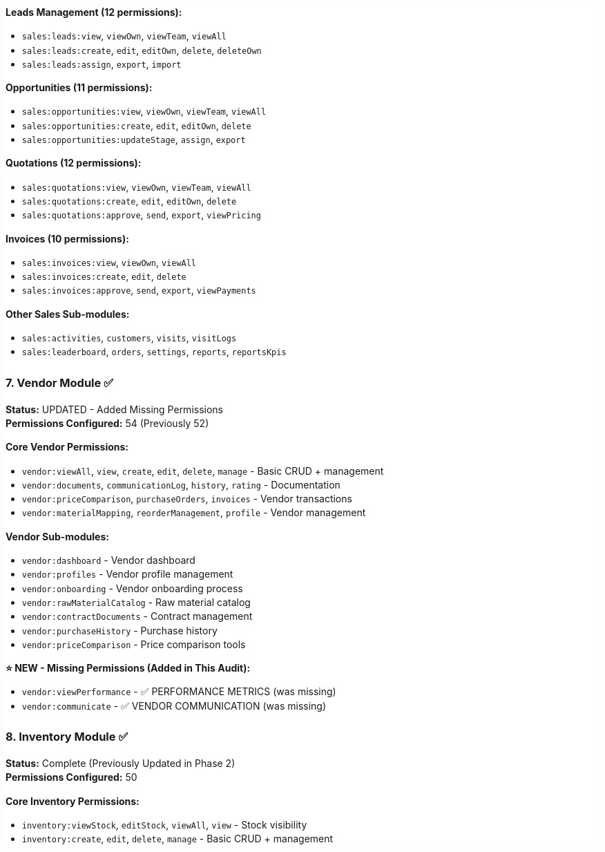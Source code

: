 **Leads Management (12 permissions):**
- `sales:leads:view`, `viewOwn`, `viewTeam`, `viewAll`
- `sales:leads:create`, `edit`, `editOwn`, `delete`, `deleteOwn`
- `sales:leads:assign`, `export`, `import`

**Opportunities (11 permissions):**
- `sales:opportunities:view`, `viewOwn`, `viewTeam`, `viewAll`
- `sales:opportunities:create`, `edit`, `editOwn`, `delete`
- `sales:opportunities:updateStage`, `assign`, `export`

**Quotations (12 permissions):**
- `sales:quotations:view`, `viewOwn`, `viewTeam`, `viewAll`
- `sales:quotations:create`, `edit`, `editOwn`, `delete`
- `sales:quotations:approve`, `send`, `export`, `viewPricing`

**Invoices (10 permissions):**
- `sales:invoices:view`, `viewOwn`, `viewAll`
- `sales:invoices:create`, `edit`, `delete`
- `sales:invoices:approve`, `send`, `export`, `viewPayments`

**Other Sales Sub-modules:**
- `sales:activities`, `customers`, `visits`, `visitLogs`
- `sales:leaderboard`, `orders`, `settings`, `reports`, `reportsKpis`

### 7. Vendor Module ✅
**Status:** UPDATED - Added Missing Permissions  
**Permissions Configured:** 54 (Previously 52)

**Core Vendor Permissions:**
- `vendor:viewAll`, `view`, `create`, `edit`, `delete`, `manage` - Basic CRUD + management
- `vendor:documents`, `communicationLog`, `history`, `rating` - Documentation
- `vendor:priceComparison`, `purchaseOrders`, `invoices` - Vendor transactions
- `vendor:materialMapping`, `reorderManagement`, `profile` - Vendor management

**Vendor Sub-modules:**
- `vendor:dashboard` - Vendor dashboard
- `vendor:profiles` - Vendor profile management
- `vendor:onboarding` - Vendor onboarding process
- `vendor:rawMaterialCatalog` - Raw material catalog
- `vendor:contractDocuments` - Contract management
- `vendor:purchaseHistory` - Purchase history
- `vendor:priceComparison` - Price comparison tools

**⭐ NEW - Missing Permissions (Added in This Audit):**
- `vendor:viewPerformance` - ✅ PERFORMANCE METRICS (was missing)
- `vendor:communicate` - ✅ VENDOR COMMUNICATION (was missing)

### 8. Inventory Module ✅
**Status:** Complete (Previously Updated in Phase 2)  
**Permissions Configured:** 50

**Core Inventory Permissions:**
- `inventory:viewStock`, `editStock`, `viewAll`, `view` - Stock visibility
- `inventory:create`, `edit`, `delete`, `manage` - Basic CRUD + management
